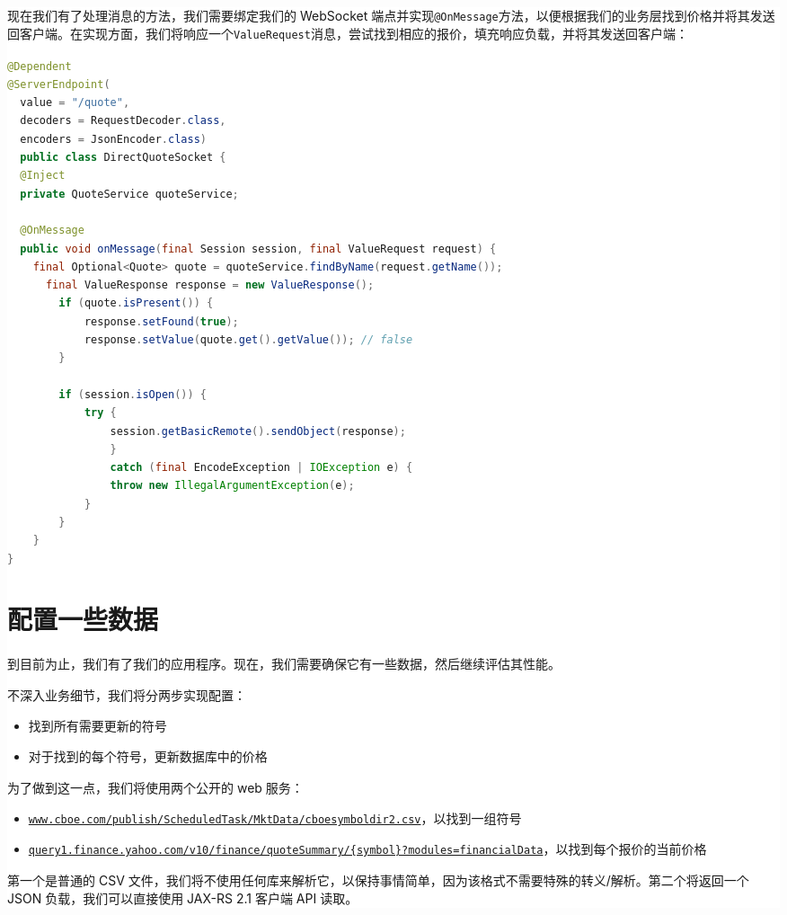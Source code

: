现在我们有了处理消息的方法，我们需要绑定我们的 WebSocket 端点并实现`@OnMessage`方法，以便根据我们的业务层找到价格并将其发送回客户端。在实现方面，我们将响应一个`ValueRequest`消息，尝试找到相应的报价，填充响应负载，并将其发送回客户端：

```java
@Dependent
@ServerEndpoint(
  value = "/quote",
  decoders = RequestDecoder.class,
  encoders = JsonEncoder.class)
  public class DirectQuoteSocket {
  @Inject
  private QuoteService quoteService;

  @OnMessage
  public void onMessage(final Session session, final ValueRequest request) {
    final Optional<Quote> quote = quoteService.findByName(request.getName());
      final ValueResponse response = new ValueResponse();
        if (quote.isPresent()) {
            response.setFound(true);
            response.setValue(quote.get().getValue()); // false
        }

        if (session.isOpen()) {
            try {
                session.getBasicRemote().sendObject(response);
                } 
                catch (final EncodeException | IOException e) {
                throw new IllegalArgumentException(e);
            }
        }
    }
}
```

# 配置一些数据

到目前为止，我们有了我们的应用程序。现在，我们需要确保它有一些数据，然后继续评估其性能。

不深入业务细节，我们将分两步实现配置：

+   找到所有需要更新的符号

+   对于找到的每个符号，更新数据库中的价格

为了做到这一点，我们将使用两个公开的 web 服务：

+   [`www.cboe.com/publish/ScheduledTask/MktData/cboesymboldir2.csv`](http://www.cboe.com/publish/ScheduledTask/MktData/cboesymboldir2.csv)，以找到一组符号

+   [`query1.finance.yahoo.com/v10/finance/quoteSummary/{symbol}?modules=financialData`](https://query1.finance.yahoo.com/v10/finance/quoteSummary/%7Bsymbol%7D?modules=financialData)，以找到每个报价的当前价格

第一个是普通的 CSV 文件，我们将不使用任何库来解析它，以保持事情简单，因为该格式不需要特殊的转义/解析。第二个将返回一个 JSON 负载，我们可以直接使用 JAX-RS 2.1 客户端 API 读取。
